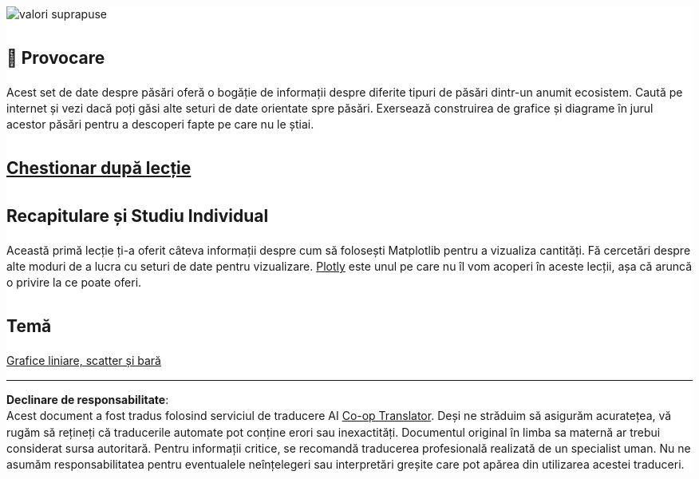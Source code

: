 ![valori suprapuse](../../../../3-Data-Visualization/09-visualization-quantities/images/superimposed-02.png)  

## 🚀 Provocare

Acest set de date despre păsări oferă o bogăție de informații despre diferite tipuri de păsări dintr-un anumit ecosistem. Caută pe internet și vezi dacă poți găsi alte seturi de date orientate spre păsări. Exersează construirea de grafice și diagrame în jurul acestor păsări pentru a descoperi fapte pe care nu le știai.

## [Chestionar după lecție](https://ff-quizzes.netlify.app/en/ds/)

## Recapitulare și Studiu Individual

Această primă lecție ți-a oferit câteva informații despre cum să folosești Matplotlib pentru a vizualiza cantități. Fă cercetări despre alte moduri de a lucra cu seturi de date pentru vizualizare. [Plotly](https://github.com/plotly/plotly.py) este unul pe care nu îl vom acoperi în aceste lecții, așa că aruncă o privire la ce poate oferi.  
## Temă

[Grafice liniare, scatter și bară](assignment.md)  

---

**Declinare de responsabilitate**:  
Acest document a fost tradus folosind serviciul de traducere AI [Co-op Translator](https://github.com/Azure/co-op-translator). Deși ne străduim să asigurăm acuratețea, vă rugăm să rețineți că traducerile automate pot conține erori sau inexactități. Documentul original în limba sa maternă ar trebui considerat sursa autoritară. Pentru informații critice, se recomandă traducerea profesională realizată de un specialist uman. Nu ne asumăm responsabilitatea pentru eventualele neînțelegeri sau interpretări greșite care pot apărea din utilizarea acestei traduceri.